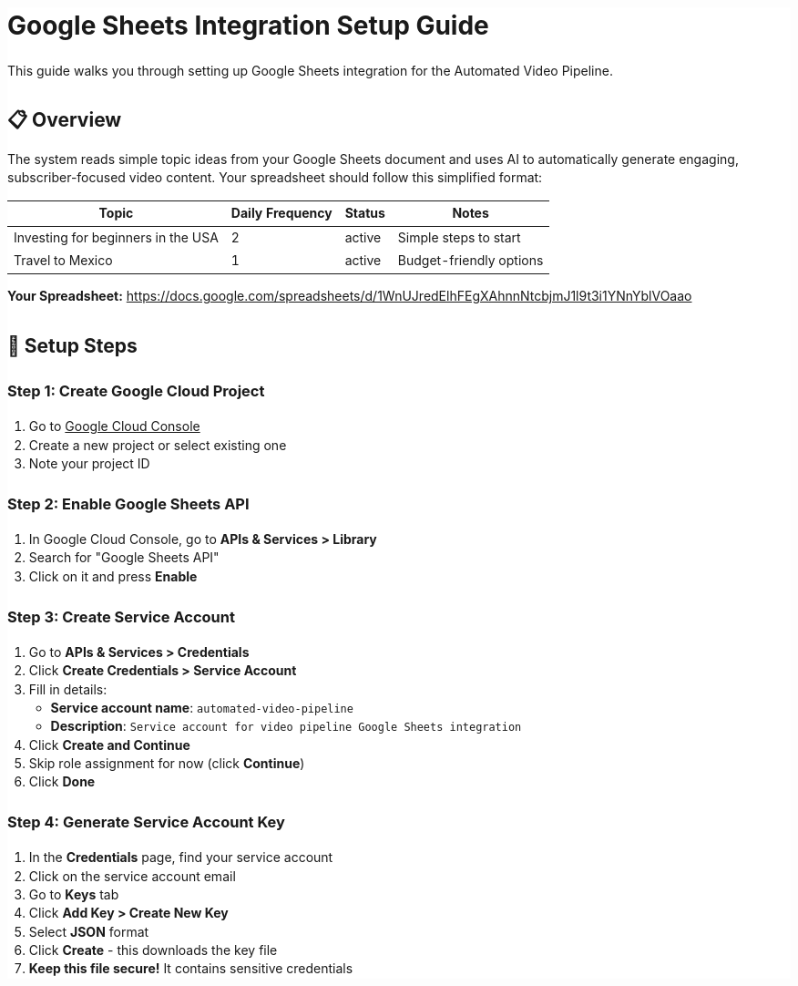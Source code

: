 # Google Sheets Integration Setup Guide

This guide walks you through setting up Google Sheets integration for the Automated Video Pipeline.

## 📋 Overview

The system reads simple topic ideas from your Google Sheets document and uses AI to automatically generate engaging, subscriber-focused video content. Your spreadsheet should follow this simplified format:

| Topic | Daily Frequency | Status | Notes |
|-------|----------------|--------|-------|
| Investing for beginners in the USA | 2 | active | Simple steps to start |
| Travel to Mexico | 1 | active | Budget-friendly options |

**Your Spreadsheet:** https://docs.google.com/spreadsheets/d/1WnUJredElhFEgXAhnnNtcbjmJ1l9t3i1YNnYblVOaao

## 🔧 Setup Steps

### Step 1: Create Google Cloud Project

1. Go to [Google Cloud Console](https://console.cloud.google.com/)
2. Create a new project or select existing one
3. Note your project ID

### Step 2: Enable Google Sheets API

1. In Google Cloud Console, go to **APIs & Services > Library**
2. Search for "Google Sheets API"
3. Click on it and press **Enable**

### Step 3: Create Service Account

1. Go to **APIs & Services > Credentials**
2. Click **Create Credentials > Service Account**
3. Fill in details:
   - **Service account name**: `automated-video-pipeline`
   - **Description**: `Service account for video pipeline Google Sheets integration`
4. Click **Create and Continue**
5. Skip role assignment for now (click **Continue**)
6. Click **Done**

### Step 4: Generate Service Account Key

1. In the **Credentials** page, find your service account
2. Click on the service account email
3. Go to **Keys** tab
4. Click **Add Key > Create New Key**
5. Select **JSON** format
6. Click **Create** - this downloads the key file
7. **Keep this file secure!** It contains sensitive credentials
